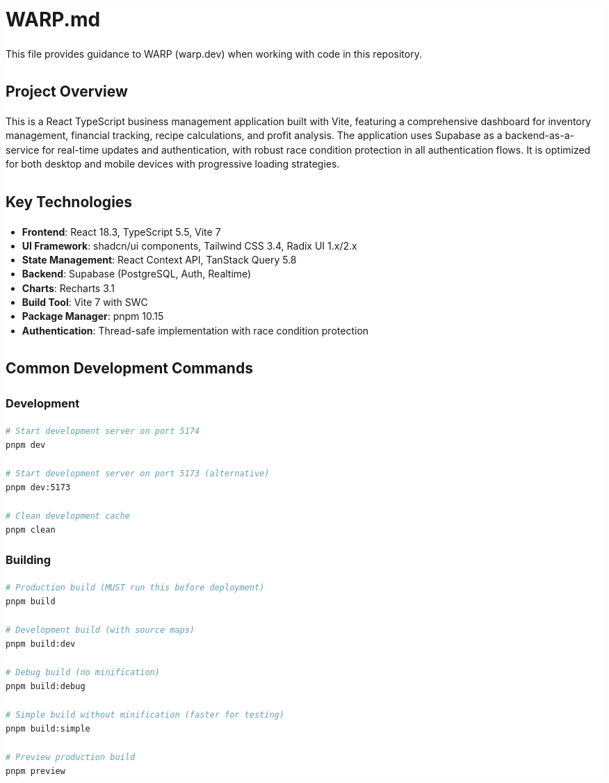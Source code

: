 # WARP.md

This file provides guidance to WARP (warp.dev) when working with code in this repository.

## Project Overview

This is a React TypeScript business management application built with Vite, featuring a comprehensive dashboard for inventory management, financial tracking, recipe calculations, and profit analysis. The application uses Supabase as a backend-as-a-service for real-time updates and authentication, with robust race condition protection in all authentication flows. It is optimized for both desktop and mobile devices with progressive loading strategies.

## Key Technologies

- **Frontend**: React 18.3, TypeScript 5.5, Vite 7
- **UI Framework**: shadcn/ui components, Tailwind CSS 3.4, Radix UI 1.x/2.x
- **State Management**: React Context API, TanStack Query 5.8
- **Backend**: Supabase (PostgreSQL, Auth, Realtime)
- **Charts**: Recharts 3.1
- **Build Tool**: Vite 7 with SWC
- **Package Manager**: pnpm 10.15
- **Authentication**: Thread-safe implementation with race condition protection

## Common Development Commands

### Development
```bash
# Start development server on port 5174
pnpm dev

# Start development server on port 5173 (alternative)
pnpm dev:5173

# Clean development cache
pnpm clean
```

### Building
```bash
# Production build (MUST run this before deployment)
pnpm build

# Development build (with source maps)
pnpm build:dev

# Debug build (no minification)
pnpm build:debug

# Simple build without minification (faster for testing)
pnpm build:simple

# Preview production build
pnpm preview
```
